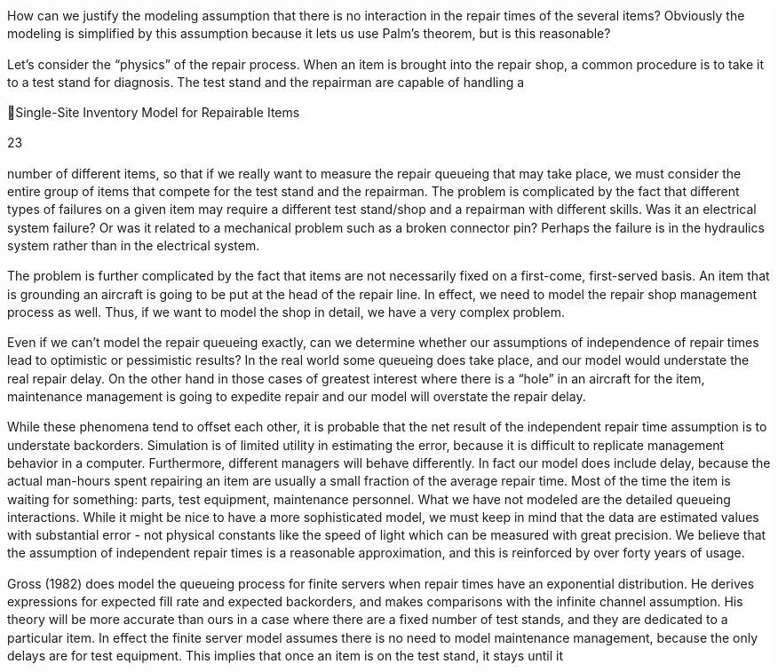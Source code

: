 How can we justify the modeling assumption that there is no interaction
in the repair times  of the several  items?  Obviously  the  modeling is  simplified
by  this  assumption  because  it  lets  us  use  Palm’s  theorem,  but  is  this
reasonable?

Let’s  consider  the  “physics”  of  the  repair  process.  When  an  item  is
brought into the repair shop, a common procedure is to take it to a test stand
for  diagnosis.  The  test  stand  and  the  repairman  are  capable  of  handling  a

Single-Site Inventory Model for Repairable Items

23

number of different  items,  so  that  if we  really  want  to  measure the  repair
queueing that  may  take place,  we  must  consider the entire group  of items
that  compete  for  the  test  stand  and  the  repairman.  The  problem  is
complicated by the fact that different types of failures on a given item may
require a different test stand/shop and a repairman with different skills. Was
it  an  electrical  system  failure?  Or  was  it  related  to  a  mechanical  problem
such  as  a  broken  connector  pin?  Perhaps  the  failure  is  in  the  hydraulics
system rather than in the electrical system.

The  problem  is  further  complicated  by  the  fact  that  items  are  not
necessarily  fixed  on  a  first-come,  first-served  basis.  An  item  that  is
grounding  an  aircraft  is  going  to  be  put  at  the  head  of the  repair  line.  In
effect, we need to model the repair shop management process as well. Thus,
if we want to model the shop in detail, we have a very complex problem.

Even  if  we  can’t  model  the  repair  queueing  exactly,  can  we  determine
whether our assumptions of independence of repair times lead to optimistic
or pessimistic results? In the real world some queueing does take place, and
our model would understate the real repair delay. On the other hand in those
cases  of greatest interest  where there  is  a “hole”  in  an  aircraft for the item,
maintenance  management  is  going  to  expedite  repair  and  our  model  will
overstate the repair delay.

While these phenomena tend to offset each other, it is probable that the
net  result  of  the  independent  repair  time  assumption  is  to  understate
backorders. Simulation is of limited utility in estimating the error, because it
is  difficult  to  replicate  management  behavior  in  a  computer.  Furthermore,
different managers will behave differently. In fact our model does include
delay,  because  the  actual  man-hours  spent  repairing  an  item  are  usually  a
small fraction of the average repair time. Most of the time the item is waiting
for something:  parts,  test equipment,  maintenance personnel.  What  we have
not modeled are the detailed queueing interactions. While it might be nice to
have  a  more  sophisticated  model,  we  must  keep  in  mind  that  the  data  are
estimated values with substantial error - not physical constants like the speed
of light  which  can  be  measured  with  great  precision.  We  believe  that  the
assumption of independent repair times  is a reasonable approximation,  and
this is reinforced by over forty years of usage.

Gross  (1982)  does  model  the  queueing  process  for  finite  servers  when
repair  times  have  an  exponential  distribution.  He  derives  expressions  for
expected fill rate and expected backorders, and makes comparisons with the
infinite channel assumption. His theory will be more accurate than ours in a
case where there are a fixed number of test stands, and they are dedicated to
a particular item. In effect the finite server model assumes there is no need to
model  maintenance  management,  because  the  only  delays  are  for  test
equipment. This implies that once an item is on the test stand, it stays until it
